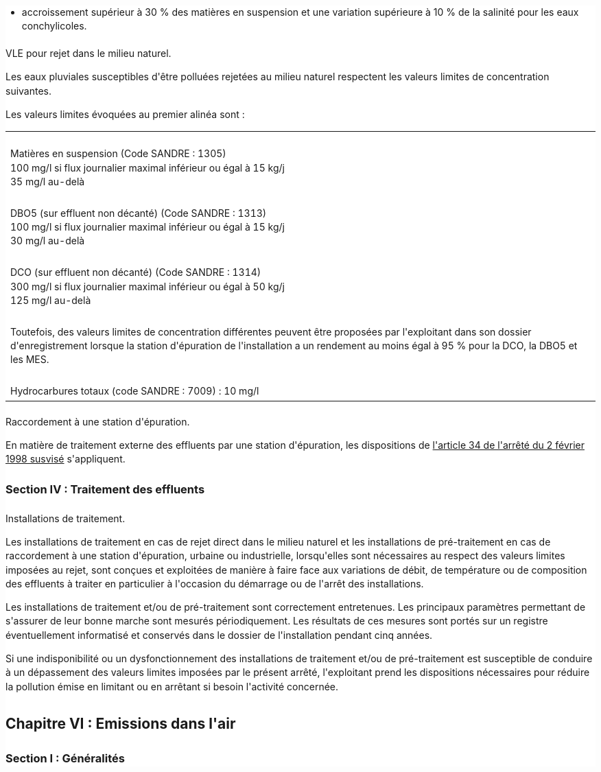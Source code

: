 - accroissement supérieur à 30 % des matières en suspension et une variation supérieure à 10 % de la salinité pour les eaux conchylicoles.

#### 

VLE pour rejet dans le milieu naturel.

Les eaux pluviales susceptibles d'être polluées rejetées au milieu naturel respectent les valeurs limites de concentration suivantes.

Les valeurs limites évoquées au premier alinéa sont :

<table><tr><td colspan="1" rowspan="1"><br/>Matières en suspension (Code SANDRE : 1305)<br/>100 mg/l si flux journalier maximal inférieur ou égal à 15 kg/j<br/>35 mg/l au-delà</td></tr><tr><td colspan="1" rowspan="1"><br/>DBO5 (sur effluent non décanté) (Code SANDRE : 1313)<br/>100 mg/l si flux journalier maximal inférieur ou égal à 15 kg/j<br/>30 mg/l au-delà</td></tr><tr><td colspan="1" rowspan="1"><br/>DCO (sur effluent non décanté) (Code SANDRE : 1314)<br/>300 mg/l si flux journalier maximal inférieur ou égal à 50 kg/j<br/>125 mg/l au-delà</td></tr><tr><td colspan="1" rowspan="1"><br/>Toutefois, des valeurs limites de concentration différentes peuvent être proposées par l'exploitant dans son dossier d'enregistrement lorsque la station d'épuration de l'installation a un rendement au moins égal à 95 % pour la DCO, la DBO5 et les MES.</td></tr><tr><td colspan="1" rowspan="1"><br/>Hydrocarbures totaux (code SANDRE : 7009) : 10 mg/l</td></tr></table>

#### 

Raccordement à une station d'épuration.

En matière de traitement externe des effluents par une station d'épuration, les dispositions de [l'article 34 de l'arrêté du 2 février 1998 susvisé](https://aida.ineris.fr/consultation_document/5657#Article_34) s'appliquent.

### Section IV : Traitement des effluents

#### 

Installations de traitement.

Les installations de traitement en cas de rejet direct dans le milieu naturel et les installations de pré-traitement en cas de raccordement à une station d'épuration, urbaine ou industrielle, lorsqu'elles sont nécessaires au respect des valeurs limites imposées au rejet, sont conçues et exploitées de manière à faire face aux variations de débit, de température ou de composition des effluents à traiter en particulier à l'occasion du démarrage ou de l'arrêt des installations.

Les installations de traitement et/ou de pré-traitement sont correctement entretenues. Les principaux paramètres permettant de s'assurer de leur bonne marche sont mesurés périodiquement. Les résultats de ces mesures sont portés sur un registre éventuellement informatisé et conservés dans le dossier de l'installation pendant cinq années.

Si une indisponibilité ou un dysfonctionnement des installations de traitement et/ou de pré-traitement est susceptible de conduire à un dépassement des valeurs limites imposées par le présent arrêté, l'exploitant prend les dispositions nécessaires pour réduire la pollution émise en limitant ou en arrêtant si besoin l'activité concernée.

## Chapitre VI : Emissions dans l'air

### Section I : Généralités

